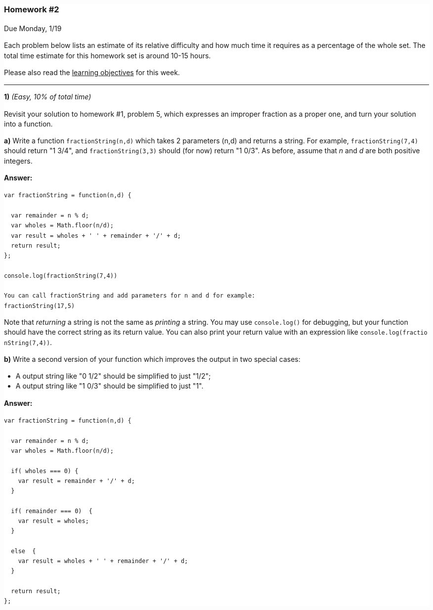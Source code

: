 ### Homework #2

Due Monday, 1/19

Each problem below lists an estimate of its relative difficulty and how much time it requires as a percentage of the whole set.  The total time estimate for this homework set is around 10-15 hours.

Please also read the [learning objectives](objectives.md) for this week.

---

**1)** _(Easy, 10% of total time)_

Revisit your solution to homework #1, problem 5, which expresses an improper fraction as a proper one, and turn your solution into a function.

**a)** Write a function `fractionString(n,d)` which takes 2 parameters (n,d) and returns a string.  For example, 
`fractionString(7,4)` should return "1 3/4", and `fractionString(3,3)` should (for now) return "1 0/3".  As before, assume that _n_ and _d_ are both positive integers. 

**Answer:**

```
var fractionString = function(n,d) {
  
  var remainder = n % d;
  var wholes = Math.floor(n/d);
  var result = wholes + ' ' + remainder + '/' + d;	
  return result;
};

console.log(fractionString(7,4))

You can call fractionString and add parameters for n and d for example:
fractionString(17,5)

```

Note that _returning_ a string is not the same as _printing_ a string.  You may use `console.log()` for debugging, but your function should have the correct string as its return value.
You can also print your return value with an expression like `console.log(fractionString(7,4))`.

**b)** Write a second version of your function which improves the output in two special cases:

- A output string like "0 1/2" should be simplified to just "1/2";
- A output string like "1 0/3" should be simplified to just "1".

**Answer:**

```
var fractionString = function(n,d) {
  
  var remainder = n % d;
  var wholes = Math.floor(n/d);
  
  if( wholes === 0)	{
  	var result = remainder + '/' + d;
  }
  
  if( remainder === 0)	{
  	var result = wholes;
  }
  
  else	{
  	var result = wholes + ' ' + remainder + '/' + d;
  }
  	
  return result;
};
```